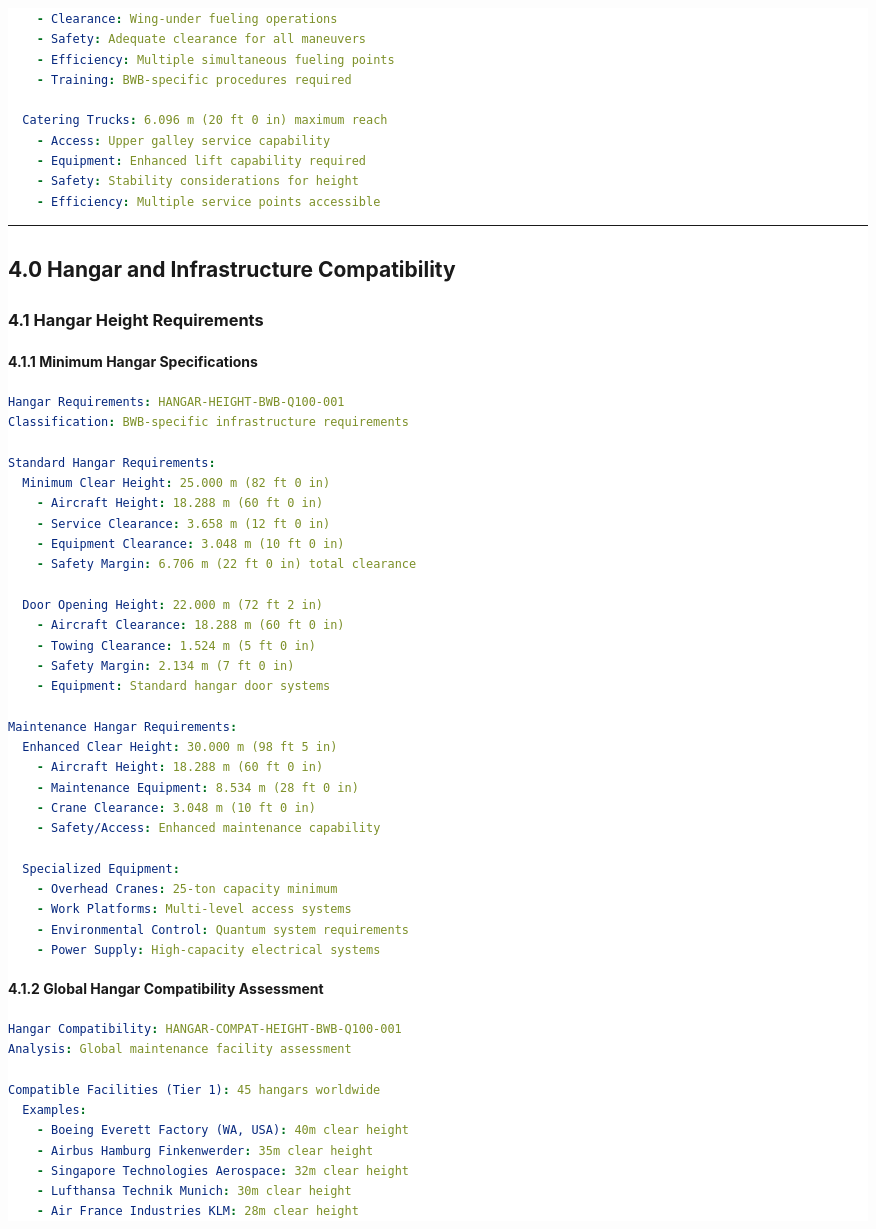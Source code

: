 ```yaml
    - Clearance: Wing-under fueling operations
    - Safety: Adequate clearance for all maneuvers
    - Efficiency: Multiple simultaneous fueling points
    - Training: BWB-specific procedures required

  Catering Trucks: 6.096 m (20 ft 0 in) maximum reach
    - Access: Upper galley service capability
    - Equipment: Enhanced lift capability required
    - Safety: Stability considerations for height
    - Efficiency: Multiple service points accessible
```

---

## 4.0 Hangar and Infrastructure Compatibility

### 4.1 Hangar Height Requirements

#### 4.1.1 Minimum Hangar Specifications
```yaml
Hangar Requirements: HANGAR-HEIGHT-BWB-Q100-001
Classification: BWB-specific infrastructure requirements

Standard Hangar Requirements:
  Minimum Clear Height: 25.000 m (82 ft 0 in)
    - Aircraft Height: 18.288 m (60 ft 0 in)
    - Service Clearance: 3.658 m (12 ft 0 in)
    - Equipment Clearance: 3.048 m (10 ft 0 in)
    - Safety Margin: 6.706 m (22 ft 0 in) total clearance

  Door Opening Height: 22.000 m (72 ft 2 in)
    - Aircraft Clearance: 18.288 m (60 ft 0 in)
    - Towing Clearance: 1.524 m (5 ft 0 in)
    - Safety Margin: 2.134 m (7 ft 0 in)
    - Equipment: Standard hangar door systems

Maintenance Hangar Requirements:
  Enhanced Clear Height: 30.000 m (98 ft 5 in)
    - Aircraft Height: 18.288 m (60 ft 0 in)
    - Maintenance Equipment: 8.534 m (28 ft 0 in)
    - Crane Clearance: 3.048 m (10 ft 0 in)
    - Safety/Access: Enhanced maintenance capability

  Specialized Equipment:
    - Overhead Cranes: 25-ton capacity minimum
    - Work Platforms: Multi-level access systems
    - Environmental Control: Quantum system requirements
    - Power Supply: High-capacity electrical systems
```

#### 4.1.2 Global Hangar Compatibility Assessment
```yaml
Hangar Compatibility: HANGAR-COMPAT-HEIGHT-BWB-Q100-001
Analysis: Global maintenance facility assessment

Compatible Facilities (Tier 1): 45 hangars worldwide
  Examples:
    - Boeing Everett Factory (WA, USA): 40m clear height
    - Airbus Hamburg Finkenwerder: 35m clear height
    - Singapore Technologies Aerospace: 32m clear height
    - Lufthansa Technik Munich: 30m clear height
    - Air France Industries KLM: 28m clear height

```